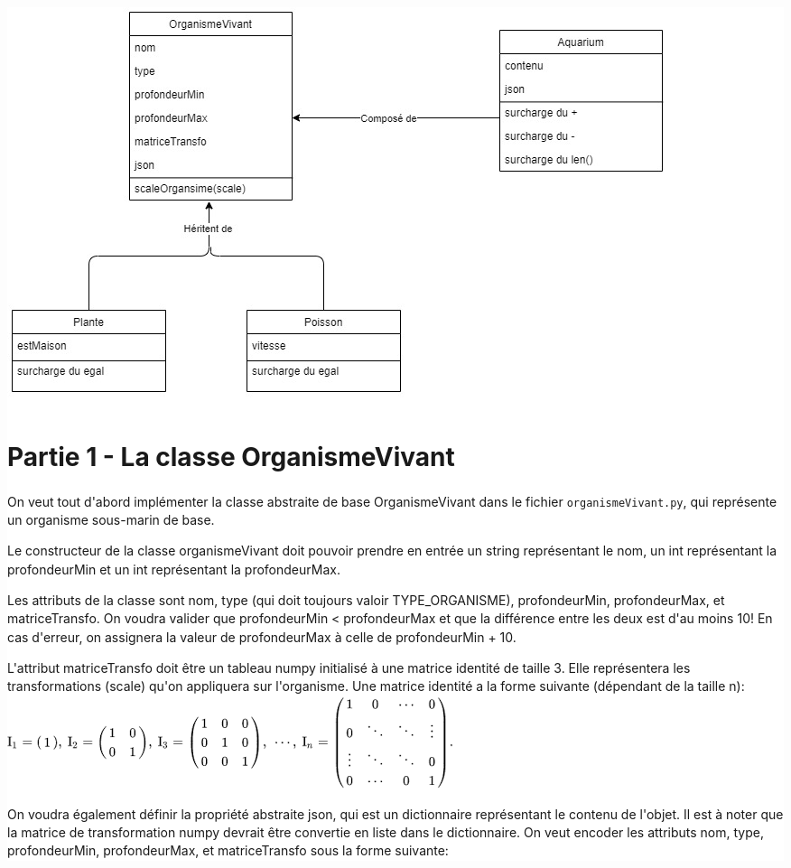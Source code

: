 ![schema structure](ressources/tp3.jpg)

# Partie 1 - La classe OrganismeVivant

On veut tout d'abord implémenter la classe abstraite de base OrganismeVivant dans le fichier `organismeVivant.py`, qui représente un organisme sous-marin de base.

Le constructeur de la classe organismeVivant doit pouvoir prendre en entrée un string représentant le nom, un int représentant la profondeurMin et un int représentant la profondeurMax.

Les attributs de la classe sont nom, type (qui doit toujours valoir TYPE_ORGANISME), profondeurMin, profondeurMax, et matriceTransfo. On voudra valider que profondeurMin < profondeurMax et que la différence entre les deux est d'au moins 10! En cas d'erreur, on assignera la valeur de profondeurMax à celle de profondeurMin + 10.

L'attribut matriceTransfo doit être un tableau numpy initialisé à une matrice identité de taille 3. Elle représentera les transformations (scale) qu'on appliquera sur l'organisme. Une matrice identité a la forme suivante (dépendant de la taille n):
![matrice Identité](ressources/identityMatrix.png)

On voudra également définir la propriété abstraite json, qui est un dictionnaire représentant le contenu de l'objet. Il est à noter que la matrice de transformation numpy devrait être convertie en liste dans le dictionnaire. On veut encoder les attributs nom, type, profondeurMin, profondeurMax, et matriceTransfo sous la forme suivante:
